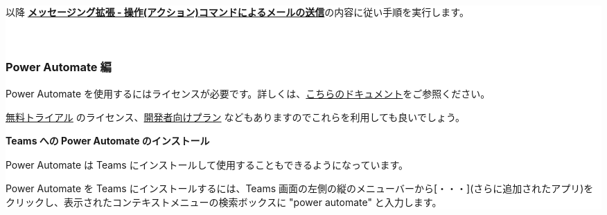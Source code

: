 以降 [**メッセージング拡張 - 操作(アクション)コマンドによるメールの送信**](#%E3%83%A1%E3%83%83%E3%82%BB%E3%83%BC%E3%82%B8%E3%83%B3%E3%82%B0%E6%8B%A1%E5%BC%B5---%E6%93%8D%E4%BD%9C%E3%82%A2%E3%82%AF%E3%82%B7%E3%83%A7%E3%83%B3%E3%82%B3%E3%83%9E%E3%83%B3%E3%83%89%E3%81%AB%E3%82%88%E3%82%8B%E3%83%A1%E3%83%BC%E3%83%AB%E3%81%AE%E9%80%81%E4%BF%A1)の内容に従い手順を実行します。

<br>


### **Power Automate 編**

Power Automate を使用するにはライセンスが必要です。詳しくは、[こちらのドキュメント](https://docs.microsoft.com/ja-jp/power-platform/admin/powerapps-flow-licensing-faq)をご参照ください。 

[無料トライアル](https://flow.microsoft.com/ja-jp/) のライセンス、[開発者向けプラン](https://powerapps.microsoft.com/ja-jp/developerplan/) などもありますのでこれらを利用しても良いでしょう。

**Teams への Power Automate のインストール**

Power Automate は Teams にインストールして使用することもできるようになっています。

Power Automate を Teams にインストールするには、Teams 画面の左側の縦のメニューバーから\[・・・\](さらに追加されたアプリ)をクリックし、表示されたコンテキストメニューの検索ボックスに "power automate" と入力します。
